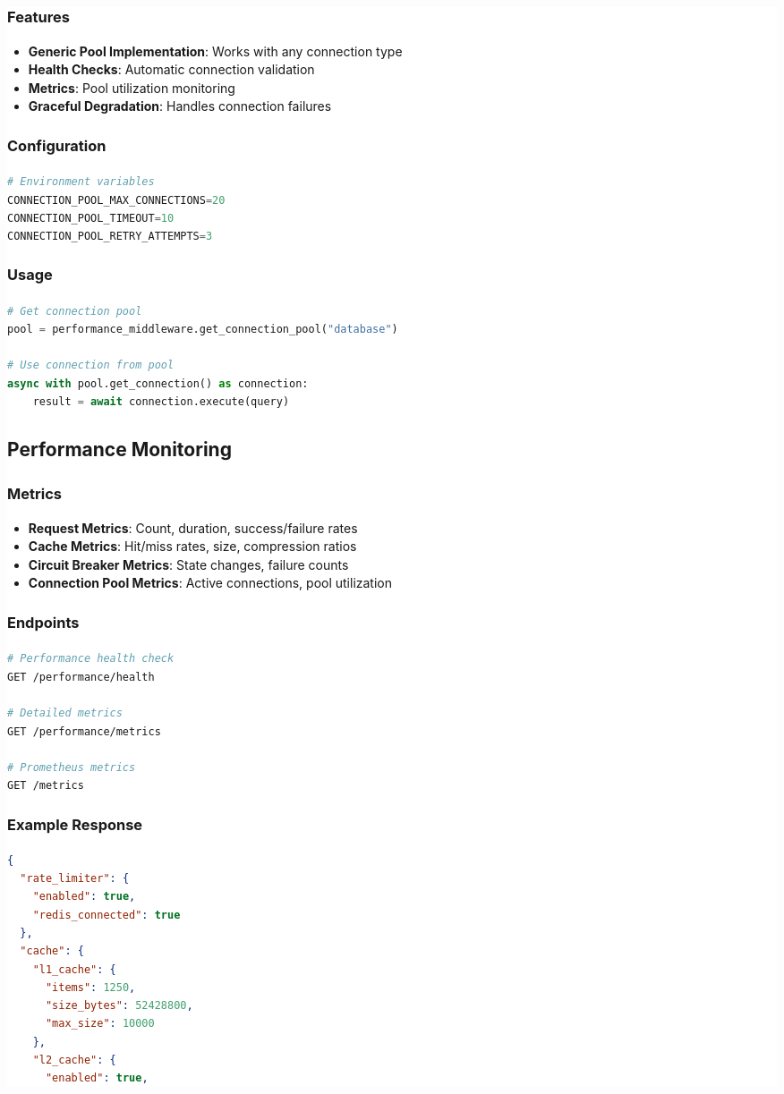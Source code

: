### Features

- **Generic Pool Implementation**: Works with any connection type
- **Health Checks**: Automatic connection validation
- **Metrics**: Pool utilization monitoring
- **Graceful Degradation**: Handles connection failures

### Configuration

```python
# Environment variables
CONNECTION_POOL_MAX_CONNECTIONS=20
CONNECTION_POOL_TIMEOUT=10
CONNECTION_POOL_RETRY_ATTEMPTS=3
```

### Usage

```python
# Get connection pool
pool = performance_middleware.get_connection_pool("database")

# Use connection from pool
async with pool.get_connection() as connection:
    result = await connection.execute(query)
```

## Performance Monitoring

### Metrics

- **Request Metrics**: Count, duration, success/failure rates
- **Cache Metrics**: Hit/miss rates, size, compression ratios
- **Circuit Breaker Metrics**: State changes, failure counts
- **Connection Pool Metrics**: Active connections, pool utilization

### Endpoints

```bash
# Performance health check
GET /performance/health

# Detailed metrics
GET /performance/metrics

# Prometheus metrics
GET /metrics
```

### Example Response

```json
{
  "rate_limiter": {
    "enabled": true,
    "redis_connected": true
  },
  "cache": {
    "l1_cache": {
      "items": 1250,
      "size_bytes": 52428800,
      "max_size": 10000
    },
    "l2_cache": {
      "enabled": true,
```